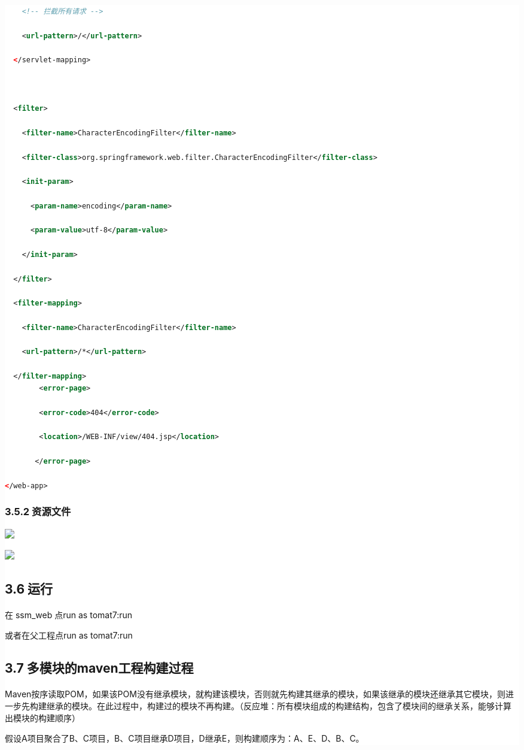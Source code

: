 ```xml
    <!-- 拦截所有请求 -->

    <url-pattern>/</url-pattern>

  </servlet-mapping>

  

  <filter>

    <filter-name>CharacterEncodingFilter</filter-name>

    <filter-class>org.springframework.web.filter.CharacterEncodingFilter</filter-class>

    <init-param>

      <param-name>encoding</param-name>

      <param-value>utf-8</param-value>

    </init-param>

  </filter>

  <filter-mapping>

    <filter-name>CharacterEncodingFilter</filter-name>

    <url-pattern>/*</url-pattern>

  </filter-mapping>
        <error-page>

		<error-code>404</error-code>

		<location>/WEB-INF/view/404.jsp</location>

	   </error-page>

</web-app>
```




### 3.5.2 资源文件

![](media/e4c67aec18eb324aa3ec86f572e5d17e.png)

![](media/3e033a06e6fbebadf2370b81b8a51ce1.png)

 3.6 运行
-----

在 ssm_web 点run as tomat7:run

或者在父工程点run as tomat7:run

3.7 多模块的maven工程构建过程
-------------------------

Maven按序读取POM，如果该POM没有继承模块，就构建该模块，否则就先构建其继承的模块，如果该继承的模块还继承其它模块，则进一步先构建继承的模块。在此过程中，构建过的模块不再构建。（反应堆：所有模块组成的构建结构，包含了模块间的继承关系，能够计算出模块的构建顺序）

假设A项目聚合了B、C项目，B、C项目继承D项目，D继承E，则构建顺序为：A、E、D、B、C。
